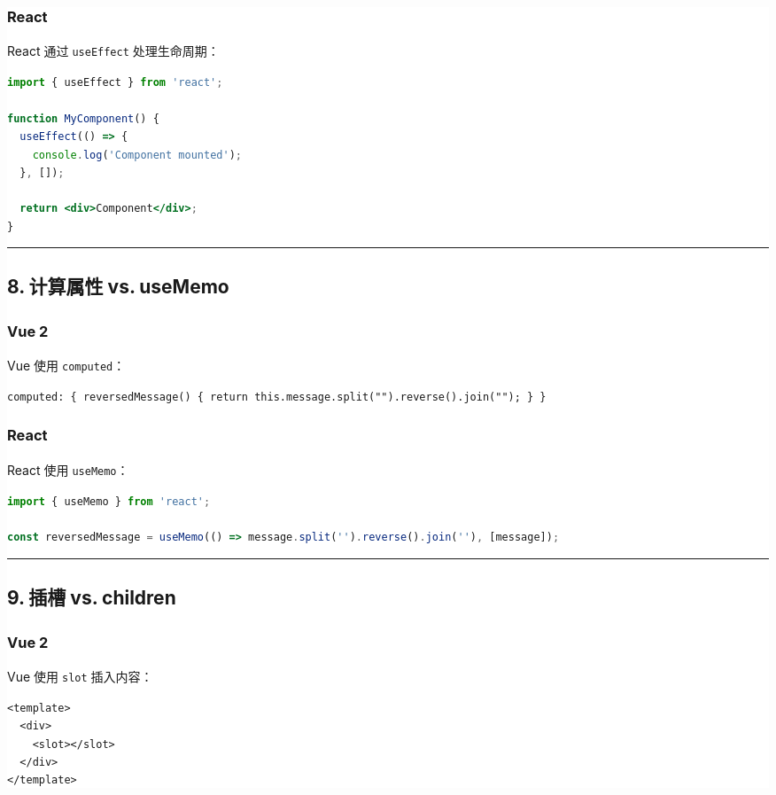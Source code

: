 ### **React**

React 通过 `useEffect` 处理生命周期：

```jsx
import { useEffect } from 'react';

function MyComponent() {
  useEffect(() => {
    console.log('Component mounted');
  }, []);

  return <div>Component</div>;
}
```

---

## **8. 计算属性 vs. useMemo**

### **Vue 2**

Vue 使用 `computed`：

```vue
computed: { reversedMessage() { return this.message.split("").reverse().join(""); } }
```

### **React**

React 使用 `useMemo`：

```jsx
import { useMemo } from 'react';

const reversedMessage = useMemo(() => message.split('').reverse().join(''), [message]);
```

---

## **9. 插槽 vs. children**

### **Vue 2**

Vue 使用 `slot` 插入内容：

```vue
<template>
  <div>
    <slot></slot>
  </div>
</template>
```
